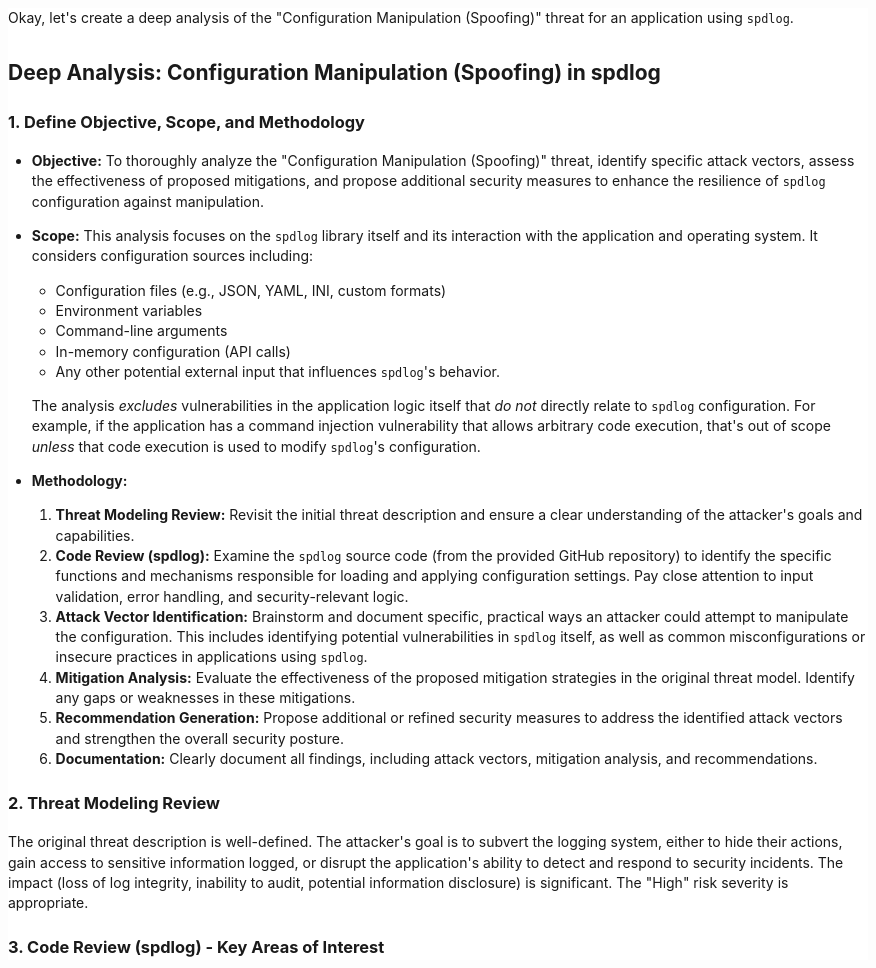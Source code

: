 Okay, let's create a deep analysis of the "Configuration Manipulation (Spoofing)" threat for an application using `spdlog`.

## Deep Analysis: Configuration Manipulation (Spoofing) in spdlog

### 1. Define Objective, Scope, and Methodology

*   **Objective:** To thoroughly analyze the "Configuration Manipulation (Spoofing)" threat, identify specific attack vectors, assess the effectiveness of proposed mitigations, and propose additional security measures to enhance the resilience of `spdlog` configuration against manipulation.

*   **Scope:** This analysis focuses on the `spdlog` library itself and its interaction with the application and operating system.  It considers configuration sources including:
    *   Configuration files (e.g., JSON, YAML, INI, custom formats)
    *   Environment variables
    *   Command-line arguments
    *   In-memory configuration (API calls)
    *   Any other potential external input that influences `spdlog`'s behavior.

    The analysis *excludes* vulnerabilities in the application logic itself that *do not* directly relate to `spdlog` configuration.  For example, if the application has a command injection vulnerability that allows arbitrary code execution, that's out of scope *unless* that code execution is used to modify `spdlog`'s configuration.

*   **Methodology:**
    1.  **Threat Modeling Review:**  Revisit the initial threat description and ensure a clear understanding of the attacker's goals and capabilities.
    2.  **Code Review (spdlog):** Examine the `spdlog` source code (from the provided GitHub repository) to identify the specific functions and mechanisms responsible for loading and applying configuration settings.  Pay close attention to input validation, error handling, and security-relevant logic.
    3.  **Attack Vector Identification:**  Brainstorm and document specific, practical ways an attacker could attempt to manipulate the configuration.  This includes identifying potential vulnerabilities in `spdlog` itself, as well as common misconfigurations or insecure practices in applications using `spdlog`.
    4.  **Mitigation Analysis:** Evaluate the effectiveness of the proposed mitigation strategies in the original threat model.  Identify any gaps or weaknesses in these mitigations.
    5.  **Recommendation Generation:**  Propose additional or refined security measures to address the identified attack vectors and strengthen the overall security posture.
    6.  **Documentation:**  Clearly document all findings, including attack vectors, mitigation analysis, and recommendations.

### 2. Threat Modeling Review

The original threat description is well-defined.  The attacker's goal is to subvert the logging system, either to hide their actions, gain access to sensitive information logged, or disrupt the application's ability to detect and respond to security incidents.  The impact (loss of log integrity, inability to audit, potential information disclosure) is significant.  The "High" risk severity is appropriate.

### 3. Code Review (spdlog) - Key Areas of Interest
